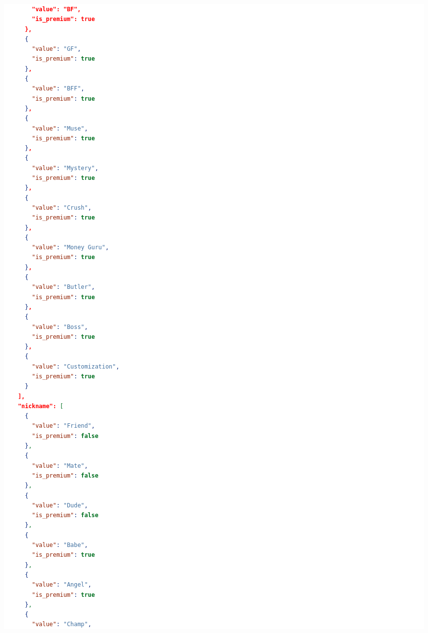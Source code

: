 ```json
        "value": "BF",
        "is_premium": true
      },
      {
        "value": "GF",
        "is_premium": true
      },
      {
        "value": "BFF",
        "is_premium": true
      },
      {
        "value": "Muse",
        "is_premium": true
      },
      {
        "value": "Mystery",
        "is_premium": true
      },
      {
        "value": "Crush",
        "is_premium": true
      },
      {
        "value": "Money Guru",
        "is_premium": true
      },
      {
        "value": "Butler",
        "is_premium": true
      },
      {
        "value": "Boss",
        "is_premium": true
      },
      {
        "value": "Customization",
        "is_premium": true
      }
    ],
    "nickname": [
      {
        "value": "Friend",
        "is_premium": false
      },
      {
        "value": "Mate",
        "is_premium": false
      },
      {
        "value": "Dude",
        "is_premium": false
      },
      {
        "value": "Babe",
        "is_premium": true
      },
      {
        "value": "Angel",
        "is_premium": true
      },
      {
        "value": "Champ",
```